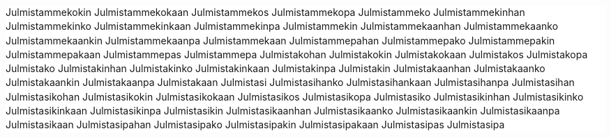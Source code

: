 Julmistammekokin
Julmistammekokaan
Julmistammekos
Julmistammekopa
Julmistammeko
Julmistammekinhan
Julmistammekinko
Julmistammekinkaan
Julmistammekinpa
Julmistammekin
Julmistammekaanhan
Julmistammekaanko
Julmistammekaankin
Julmistammekaanpa
Julmistammekaan
Julmistammepahan
Julmistammepako
Julmistammepakin
Julmistammepakaan
Julmistammepas
Julmistammepa
Julmistakohan
Julmistakokin
Julmistakokaan
Julmistakos
Julmistakopa
Julmistako
Julmistakinhan
Julmistakinko
Julmistakinkaan
Julmistakinpa
Julmistakin
Julmistakaanhan
Julmistakaanko
Julmistakaankin
Julmistakaanpa
Julmistakaan
Julmistasi
Julmistasihanko
Julmistasihankaan
Julmistasihanpa
Julmistasihan
Julmistasikohan
Julmistasikokin
Julmistasikokaan
Julmistasikos
Julmistasikopa
Julmistasiko
Julmistasikinhan
Julmistasikinko
Julmistasikinkaan
Julmistasikinpa
Julmistasikin
Julmistasikaanhan
Julmistasikaanko
Julmistasikaankin
Julmistasikaanpa
Julmistasikaan
Julmistasipahan
Julmistasipako
Julmistasipakin
Julmistasipakaan
Julmistasipas
Julmistasipa